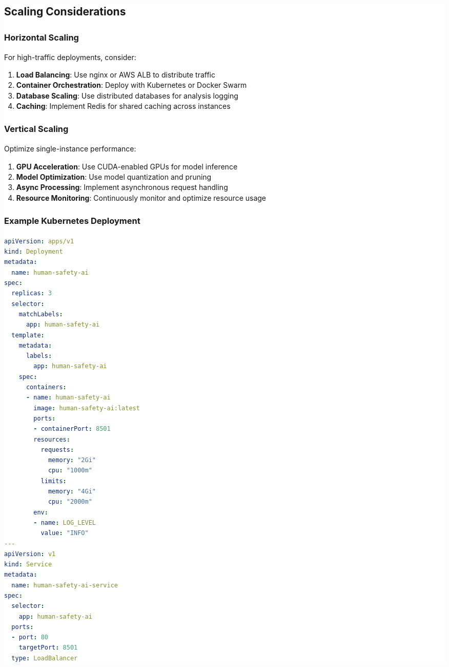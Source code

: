 ## Scaling Considerations

### Horizontal Scaling

For high-traffic deployments, consider:

1. **Load Balancing**: Use nginx or AWS ALB to distribute traffic
2. **Container Orchestration**: Deploy with Kubernetes or Docker Swarm
3. **Database Scaling**: Use distributed databases for analysis logging
4. **Caching**: Implement Redis for shared caching across instances

### Vertical Scaling

Optimize single-instance performance:

1. **GPU Acceleration**: Use CUDA-enabled GPUs for model inference
2. **Model Optimization**: Use model quantization and pruning
3. **Async Processing**: Implement asynchronous request handling
4. **Resource Monitoring**: Continuously monitor and optimize resource usage

### Example Kubernetes Deployment

```yaml
apiVersion: apps/v1
kind: Deployment
metadata:
  name: human-safety-ai
spec:
  replicas: 3
  selector:
    matchLabels:
      app: human-safety-ai
  template:
    metadata:
      labels:
        app: human-safety-ai
    spec:
      containers:
      - name: human-safety-ai
        image: human-safety-ai:latest
        ports:
        - containerPort: 8501
        resources:
          requests:
            memory: "2Gi"
            cpu: "1000m"
          limits:
            memory: "4Gi"
            cpu: "2000m"
        env:
        - name: LOG_LEVEL
          value: "INFO"
---
apiVersion: v1
kind: Service
metadata:
  name: human-safety-ai-service
spec:
  selector:
    app: human-safety-ai
  ports:
  - port: 80
    targetPort: 8501
  type: LoadBalancer
```